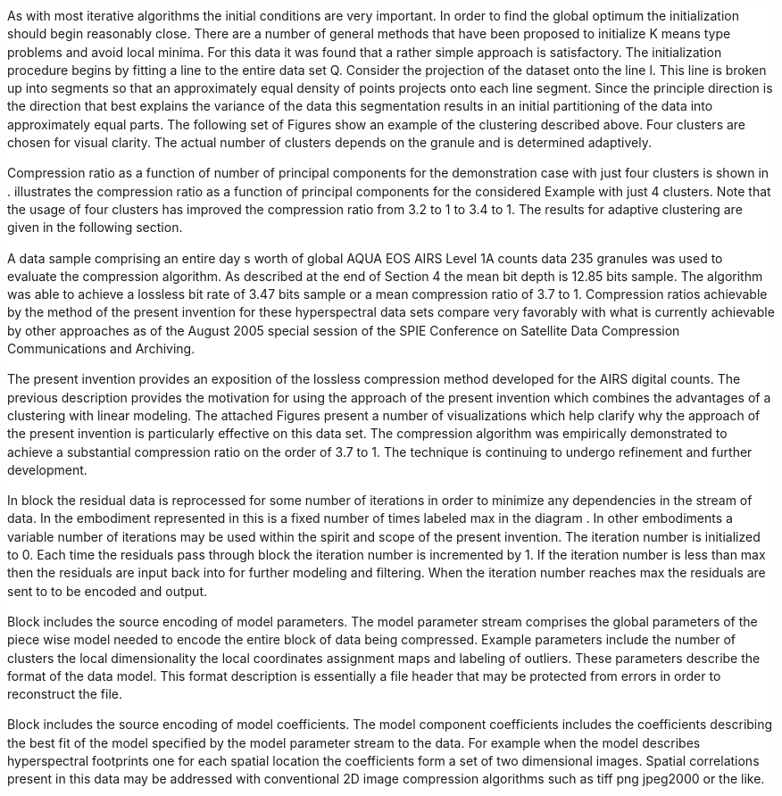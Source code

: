 As with most iterative algorithms the initial conditions are very important. In order to find the global optimum the initialization should begin reasonably close. There are a number of general methods that have been proposed to initialize K means type problems and avoid local minima. For this data it was found that a rather simple approach is satisfactory. The initialization procedure begins by fitting a line to the entire data set Q. Consider the projection of the dataset onto the line l. This line is broken up into segments so that an approximately equal density of points projects onto each line segment. Since the principle direction is the direction that best explains the variance of the data this segmentation results in an initial partitioning of the data into approximately equal parts. The following set of Figures show an example of the clustering described above. Four clusters are chosen for visual clarity. The actual number of clusters depends on the granule and is determined adaptively.

Compression ratio as a function of number of principal components for the demonstration case with just four clusters is shown in . illustrates the compression ratio as a function of principal components for the considered Example with just 4 clusters. Note that the usage of four clusters has improved the compression ratio from 3.2 to 1 to 3.4 to 1. The results for adaptive clustering are given in the following section.

A data sample comprising an entire day s worth of global AQUA EOS AIRS Level 1A counts data 235 granules was used to evaluate the compression algorithm. As described at the end of Section 4 the mean bit depth is 12.85 bits sample. The algorithm was able to achieve a lossless bit rate of 3.47 bits sample or a mean compression ratio of 3.7 to 1. Compression ratios achievable by the method of the present invention for these hyperspectral data sets compare very favorably with what is currently achievable by other approaches as of the August 2005 special session of the SPIE Conference on Satellite Data Compression Communications and Archiving.

The present invention provides an exposition of the lossless compression method developed for the AIRS digital counts. The previous description provides the motivation for using the approach of the present invention which combines the advantages of a clustering with linear modeling. The attached Figures present a number of visualizations which help clarify why the approach of the present invention is particularly effective on this data set. The compression algorithm was empirically demonstrated to achieve a substantial compression ratio on the order of 3.7 to 1. The technique is continuing to undergo refinement and further development.

In block the residual data is reprocessed for some number of iterations in order to minimize any dependencies in the stream of data. In the embodiment represented in this is a fixed number of times labeled max in the diagram . In other embodiments a variable number of iterations may be used within the spirit and scope of the present invention. The iteration number is initialized to 0. Each time the residuals pass through block the iteration number is incremented by 1. If the iteration number is less than max then the residuals are input back into for further modeling and filtering. When the iteration number reaches max the residuals are sent to to be encoded and output.

Block includes the source encoding of model parameters. The model parameter stream comprises the global parameters of the piece wise model needed to encode the entire block of data being compressed. Example parameters include the number of clusters the local dimensionality the local coordinates assignment maps and labeling of outliers. These parameters describe the format of the data model. This format description is essentially a file header that may be protected from errors in order to reconstruct the file.

Block includes the source encoding of model coefficients. The model component coefficients includes the coefficients describing the best fit of the model specified by the model parameter stream to the data. For example when the model describes hyperspectral footprints one for each spatial location the coefficients form a set of two dimensional images. Spatial correlations present in this data may be addressed with conventional 2D image compression algorithms such as tiff png jpeg2000 or the like.
